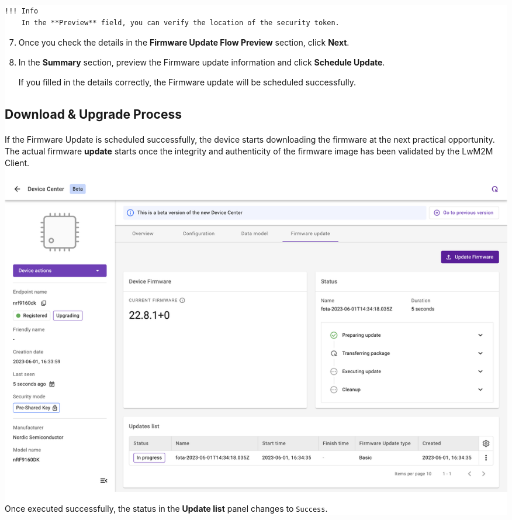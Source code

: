     !!! Info
        In the **Preview** field, you can verify the location of the security token.

7. Once you check the details in the **Firmware Update Flow Preview** section, click **Next**.

8. In the **Summary** section, preview the Firmware update information and click **Schedule Update**. 

    If you filled in the details correctly, the Firmware update will be scheduled successfully. 


## Download & Upgrade Process

If the Firmware Update is scheduled successfully, the device starts downloading the firmware at the next practical opportunity. The actual firmware **update** starts once the integrity and authenticity of the firmware image has been validated by the LwM2M Client.

![Upgrading](images/in-progress-basic.png)

Once executed successfully, the status in the **Update list** panel changes to `Success`.
